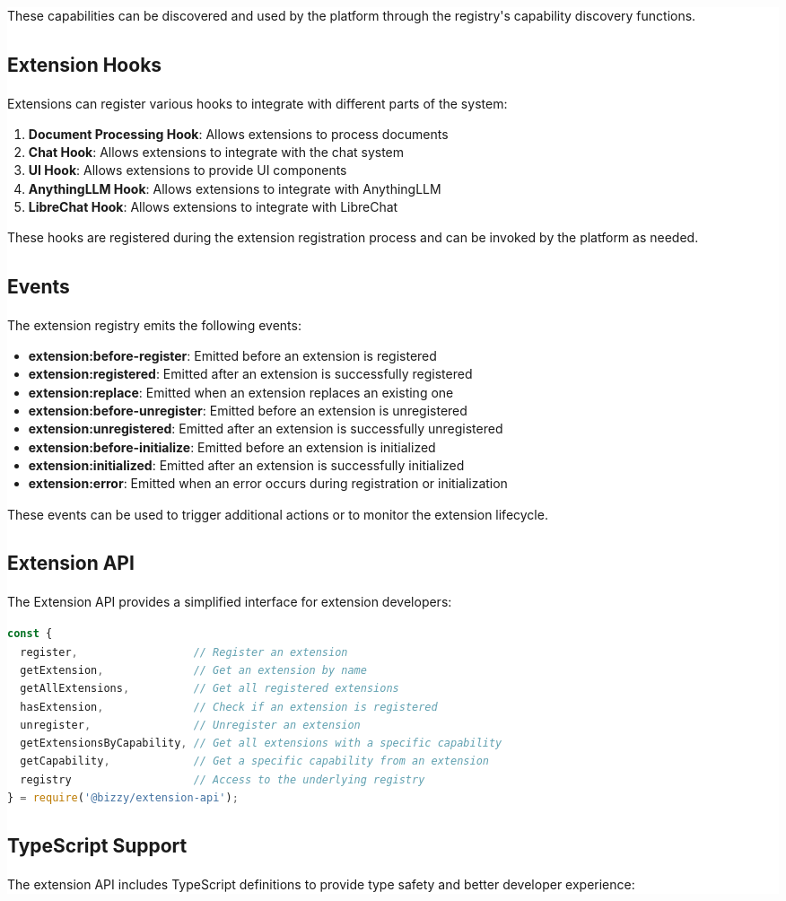 These capabilities can be discovered and used by the platform through the registry's capability discovery functions.

## Extension Hooks

Extensions can register various hooks to integrate with different parts of the system:

1. **Document Processing Hook**: Allows extensions to process documents
2. **Chat Hook**: Allows extensions to integrate with the chat system
3. **UI Hook**: Allows extensions to provide UI components
4. **AnythingLLM Hook**: Allows extensions to integrate with AnythingLLM
5. **LibreChat Hook**: Allows extensions to integrate with LibreChat

These hooks are registered during the extension registration process and can be invoked by the platform as needed.

## Events

The extension registry emits the following events:

- **extension:before-register**: Emitted before an extension is registered
- **extension:registered**: Emitted after an extension is successfully registered
- **extension:replace**: Emitted when an extension replaces an existing one
- **extension:before-unregister**: Emitted before an extension is unregistered
- **extension:unregistered**: Emitted after an extension is successfully unregistered
- **extension:before-initialize**: Emitted before an extension is initialized
- **extension:initialized**: Emitted after an extension is successfully initialized
- **extension:error**: Emitted when an error occurs during registration or initialization

These events can be used to trigger additional actions or to monitor the extension lifecycle.

## Extension API

The Extension API provides a simplified interface for extension developers:

```javascript
const {
  register,                  // Register an extension
  getExtension,              // Get an extension by name
  getAllExtensions,          // Get all registered extensions
  hasExtension,              // Check if an extension is registered
  unregister,                // Unregister an extension
  getExtensionsByCapability, // Get all extensions with a specific capability
  getCapability,             // Get a specific capability from an extension
  registry                   // Access to the underlying registry
} = require('@bizzy/extension-api');
```

## TypeScript Support

The extension API includes TypeScript definitions to provide type safety and better developer experience:

